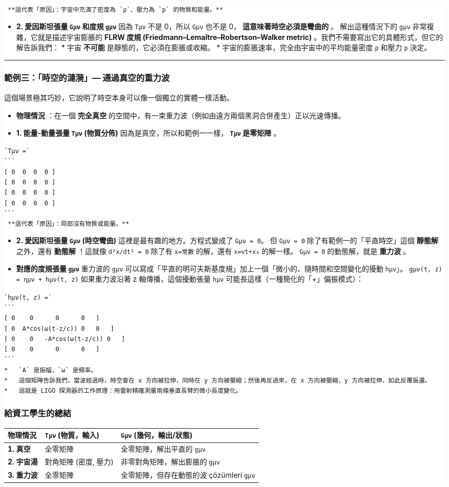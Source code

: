      **這代表「原因」：宇宙中充滿了密度為 `ρ`、壓力為 `p` 的物質和能量。** 

*    **2. 愛因斯坦張量 `Gμν` 和度規 `gμν`** 
    因為 `Tμν` 不是 0，所以 `Gμν` 也不是 0， **這意味著時空必須是彎曲的** 。
    解出這種情況下的 `gμν` 非常複雜，它就是描述宇宙膨脹的  **FLRW 度規 (Friedmann–Lemaître–Robertson–Walker metric)** 。我們不需要寫出它的具體形式，但它的解告訴我們：
    *   宇宙 **不可能** 是靜態的，它必須在膨脹或收縮。
    *   宇宙的膨脹速率，完全由宇宙中的平均能量密度 `ρ` 和壓力 `p` 決定。

---

### 範例三：「時空的漣漪」— 通過真空的重力波

這個場景極其巧妙，它說明了時空本身可以像一個獨立的實體一樣活動。

*    **物理情況** ：在一個 **完全真空** 的空間中，有一束重力波（例如由遠方兩個黑洞合併產生）正以光速傳播。

*    **1. 能量-動量張量 `Tμν` (物質分佈)** 
    因為是真空，所以和範例一一樣， **`Tμν` 是零矩陣** 。

    `Tμν =`
    ```
    [ 0  0  0  0 ]
    [ 0  0  0  0 ]
    [ 0  0  0  0 ]
    [ 0  0  0  0 ]
    ```
     **這代表「原因」：局部沒有物質或能量。** 

*    **2. 愛因斯坦張量 `Gμν` (時空彎曲)** 
    這裡是最有趣的地方。方程式變成了 `Gμν = 0`。
    但 `Gμν = 0` 除了有範例一的「平直時空」這個 **靜態解** 之外，還有 **動態解** ！這就像 `d²x/dt² = 0` 除了有 `x=常數` 的解，還有 `x=vt+x₀` 的解一樣。
    `Gμν = 0` 的動態解，就是 **重力波** 。

*    **對應的度規張量 `gμν`** 
    重力波的 `gμν` 可以寫成「平直的明可夫斯基度規」加上一個「微小的、隨時間和空間變化的擾動 `hμν`」。
    `gμν(t, z) = ημν + hμν(t, z)`
    如果重力波沿著 z 軸傳播，這個擾動張量 `hμν` 可能長這樣（一種簡化的「+」偏振模式）：

    `hμν(t, z) =`
    ```
    [ 0    0      0      0   ]
    [ 0  A*cos(ω(t-z/c)) 0   0   ]
    [ 0    0   -A*cos(ω(t-z/c)) 0   ]
    [ 0    0      0      0   ]
    ```
    *   `A` 是振幅，`ω` 是頻率。
    *   這個矩陣告訴我們，當波經過時，時空會在 x 方向被拉伸，同時在 y 方向被壓縮；然後再反過來，在 x 方向被壓縮，y 方向被拉伸，如此反覆振盪。
    *   這就是 LIGO 探測器的工作原理：用雷射精確測量兩條垂直長臂的微小長度變化。

### 給資工學生的總結

| 物理情況 | `Tμν` (物質，輸入) | `Gμν` (幾何，輸出/狀態) |
| :--- | :--- | :--- |
|  **1. 真空**  | 全零矩陣 | 全零矩陣，解出平直的 `gμν` |
|  **2. 宇宙湯**  | 對角矩陣 (密度, 壓力) | 非零對角矩陣，解出膨脹的 `gμν` |
|  **3. 重力波**  | 全零矩陣 | 全零矩陣，但存在動態的波 çözümleri `gμν` |
